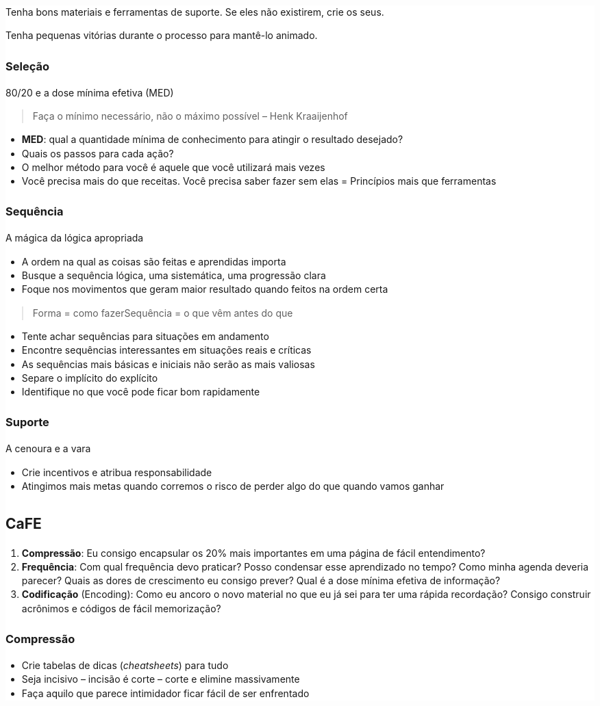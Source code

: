 Tenha bons materiais e ferramentas de suporte. Se eles não existirem, crie os seus.

Tenha pequenas vitórias durante o processo para mantê-lo animado.

### Seleção

80/20 e a dose mínima efetiva (MED)

> Faça o mínimo necessário, não o máximo possível – Henk Kraaijenhof

- **MED**: qual a quantidade mínima de conhecimento para atingir o resultado desejado?
- Quais os passos para cada ação?
- O melhor método para você é aquele que você utilizará mais vezes
- Você precisa mais do que receitas. Você precisa saber fazer sem elas = Princípios mais que ferramentas

### Sequência

A mágica da lógica apropriada

- A ordem na qual as coisas são feitas e aprendidas importa
- Busque a sequência lógica, uma sistemática, uma progressão clara
- Foque nos movimentos que geram maior resultado quando feitos na ordem certa

> Forma = como fazerSequência = o que vêm antes do que

- Tente achar sequências para situações em andamento
- Encontre sequências interessantes em situações reais e críticas
- As sequências mais básicas e iniciais não serão as mais valiosas
- Separe o implícito do explícito
- Identifique no que você pode ficar bom rapidamente

### Suporte

A cenoura e a vara

- Crie incentivos e atribua responsabilidade
- Atingimos mais metas quando corremos o risco de perder algo do que quando vamos ganhar

## CaFE

1. **Compressão**: Eu consigo encapsular os 20% mais importantes em uma página de fácil entendimento?
2. **Frequência**: Com qual frequência devo praticar? Posso condensar esse aprendizado no tempo? Como minha agenda deveria parecer? Quais as dores de crescimento eu consigo prever? Qual é a dose mínima efetiva de informação?
3. **Codificação** (Encoding): Como eu ancoro o novo material no que eu já sei para ter uma rápida recordação? Consigo construir acrônimos e códigos de fácil memorização?

### Compressão

- Crie tabelas de dicas (_cheatsheets_) para tudo
- Seja incisivo – incisão é corte – corte e elimine massivamente
- Faça aquilo que parece intimidador ficar fácil de ser enfrentado
